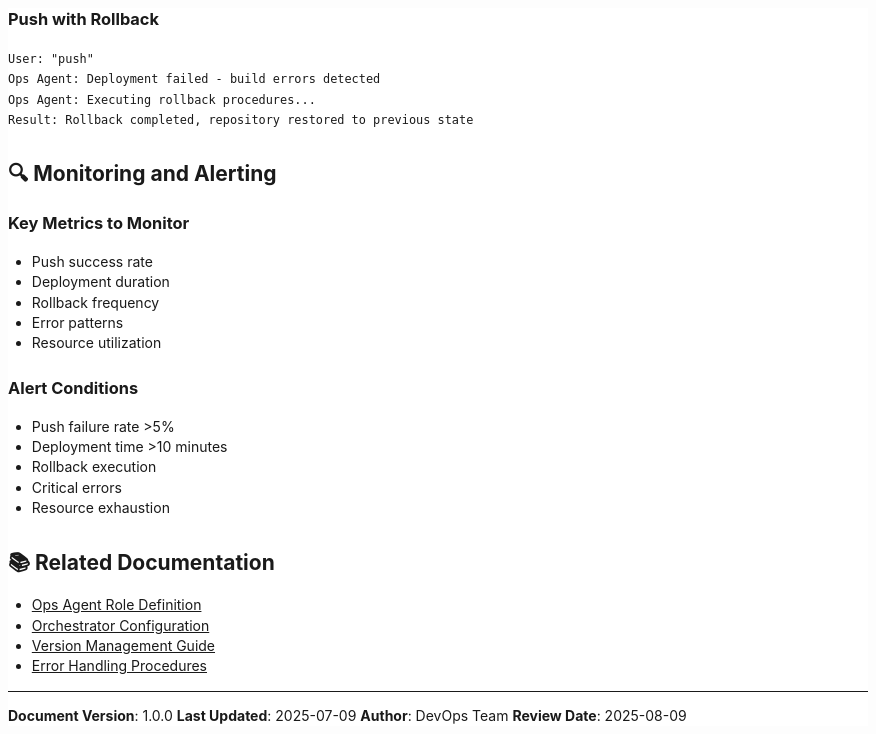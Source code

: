 ### Push with Rollback
```
User: "push"
Ops Agent: Deployment failed - build errors detected
Ops Agent: Executing rollback procedures...
Result: Rollback completed, repository restored to previous state
```

## 🔍 Monitoring and Alerting

### Key Metrics to Monitor
- Push success rate
- Deployment duration
- Rollback frequency
- Error patterns
- Resource utilization

### Alert Conditions
- Push failure rate >5%
- Deployment time >10 minutes
- Rollback execution
- Critical errors
- Resource exhaustion

## 📚 Related Documentation

- [Ops Agent Role Definition](../framework/agent-roles/ops-agent.md)
- [Orchestrator Configuration](../CLAUDE.md)
- [Version Management Guide](./VERSION_MANAGEMENT.md)
- [Error Handling Procedures](./ERROR_HANDLING.md)

---

**Document Version**: 1.0.0
**Last Updated**: 2025-07-09
**Author**: DevOps Team
**Review Date**: 2025-08-09